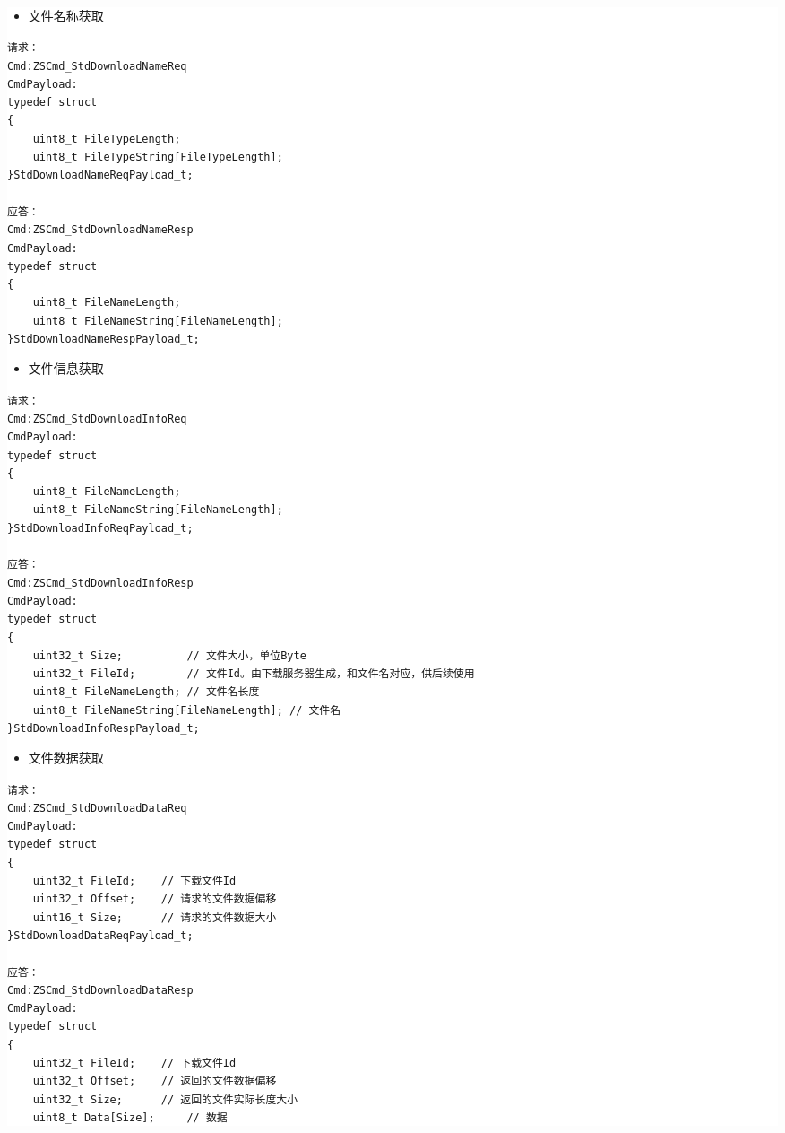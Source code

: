 
* 文件名称获取
```
请求：
Cmd:ZSCmd_StdDownloadNameReq
CmdPayload:
typedef struct
{
    uint8_t FileTypeLength;
    uint8_t FileTypeString[FileTypeLength];
}StdDownloadNameReqPayload_t;

应答：
Cmd:ZSCmd_StdDownloadNameResp
CmdPayload:
typedef struct
{
    uint8_t FileNameLength;
    uint8_t FileNameString[FileNameLength];
}StdDownloadNameRespPayload_t;
```

* 文件信息获取
```
请求：
Cmd:ZSCmd_StdDownloadInfoReq
CmdPayload:
typedef struct
{
    uint8_t FileNameLength;
    uint8_t FileNameString[FileNameLength];
}StdDownloadInfoReqPayload_t;

应答：
Cmd:ZSCmd_StdDownloadInfoResp
CmdPayload:
typedef struct
{
    uint32_t Size;			// 文件大小，单位Byte
    uint32_t FileId; 		// 文件Id。由下载服务器生成，和文件名对应，供后续使用
    uint8_t FileNameLength; // 文件名长度
    uint8_t FileNameString[FileNameLength]; // 文件名
}StdDownloadInfoRespPayload_t;
```

* 文件数据获取
```
请求：
Cmd:ZSCmd_StdDownloadDataReq
CmdPayload:
typedef struct
{
    uint32_t FileId;	// 下载文件Id
    uint32_t Offset;	// 请求的文件数据偏移
    uint16_t Size;		// 请求的文件数据大小
}StdDownloadDataReqPayload_t;

应答：
Cmd:ZSCmd_StdDownloadDataResp
CmdPayload:
typedef struct
{
    uint32_t FileId;	// 下载文件Id
    uint32_t Offset;	// 返回的文件数据偏移
    uint32_t Size;		// 返回的文件实际长度大小
    uint8_t Data[Size];		// 数据
```